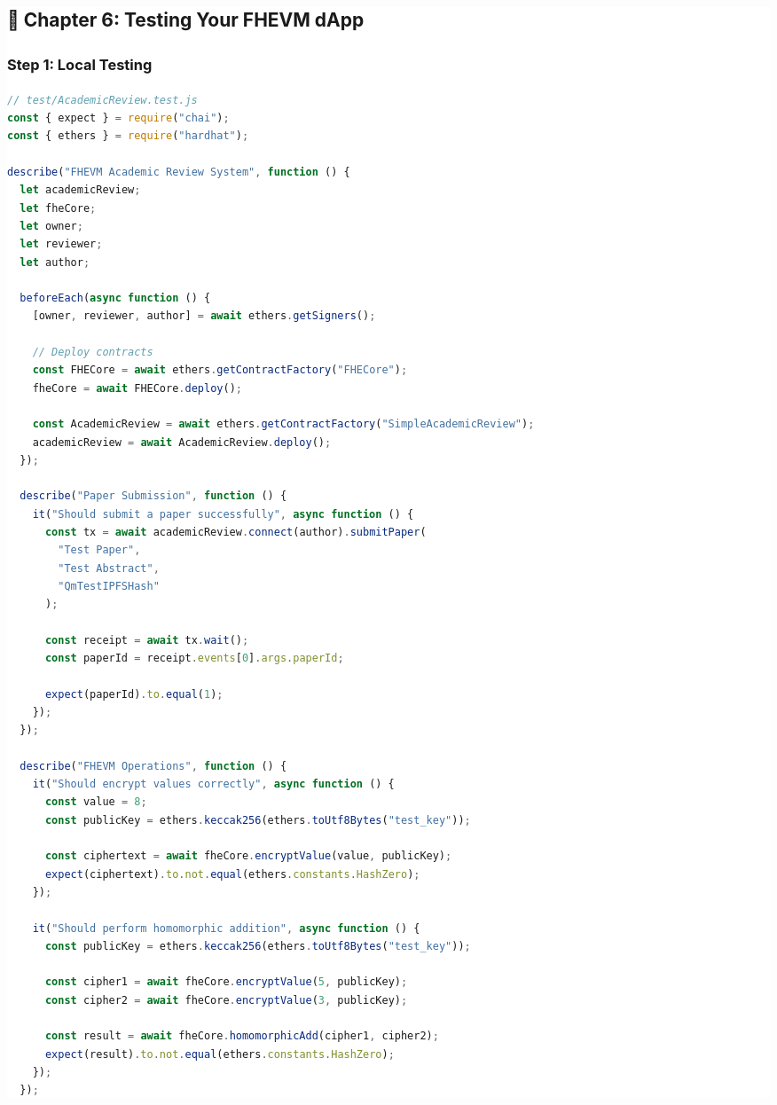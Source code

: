 
## 🧪 Chapter 6: Testing Your FHEVM dApp

### Step 1: Local Testing

```javascript
// test/AcademicReview.test.js
const { expect } = require("chai");
const { ethers } = require("hardhat");

describe("FHEVM Academic Review System", function () {
  let academicReview;
  let fheCore;
  let owner;
  let reviewer;
  let author;

  beforeEach(async function () {
    [owner, reviewer, author] = await ethers.getSigners();

    // Deploy contracts
    const FHECore = await ethers.getContractFactory("FHECore");
    fheCore = await FHECore.deploy();

    const AcademicReview = await ethers.getContractFactory("SimpleAcademicReview");
    academicReview = await AcademicReview.deploy();
  });

  describe("Paper Submission", function () {
    it("Should submit a paper successfully", async function () {
      const tx = await academicReview.connect(author).submitPaper(
        "Test Paper",
        "Test Abstract",
        "QmTestIPFSHash"
      );

      const receipt = await tx.wait();
      const paperId = receipt.events[0].args.paperId;

      expect(paperId).to.equal(1);
    });
  });

  describe("FHEVM Operations", function () {
    it("Should encrypt values correctly", async function () {
      const value = 8;
      const publicKey = ethers.keccak256(ethers.toUtf8Bytes("test_key"));

      const ciphertext = await fheCore.encryptValue(value, publicKey);
      expect(ciphertext).to.not.equal(ethers.constants.HashZero);
    });

    it("Should perform homomorphic addition", async function () {
      const publicKey = ethers.keccak256(ethers.toUtf8Bytes("test_key"));

      const cipher1 = await fheCore.encryptValue(5, publicKey);
      const cipher2 = await fheCore.encryptValue(3, publicKey);

      const result = await fheCore.homomorphicAdd(cipher1, cipher2);
      expect(result).to.not.equal(ethers.constants.HashZero);
    });
  });

```